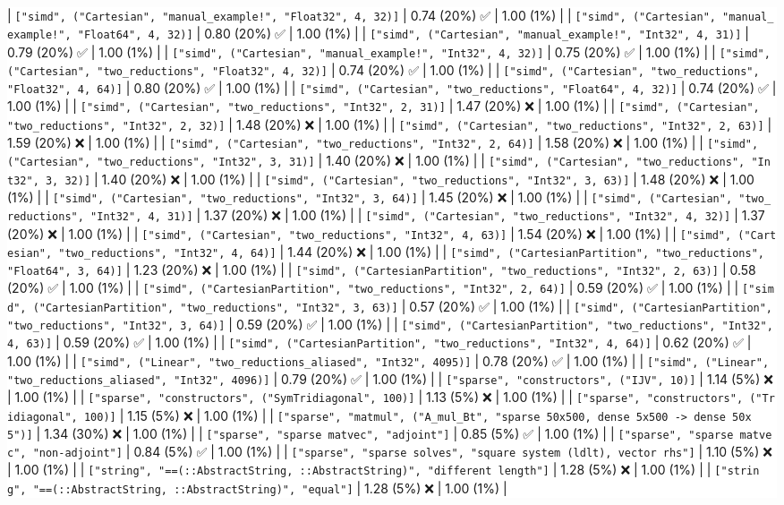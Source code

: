 | `["simd", ("Cartesian", "manual_example!", "Float32", 4, 32)]` | 0.74 (20%) :white_check_mark: | 1.00 (1%)  |
| `["simd", ("Cartesian", "manual_example!", "Float64", 4, 32)]` | 0.80 (20%) :white_check_mark: | 1.00 (1%)  |
| `["simd", ("Cartesian", "manual_example!", "Int32", 4, 31)]` | 0.79 (20%) :white_check_mark: | 1.00 (1%)  |
| `["simd", ("Cartesian", "manual_example!", "Int32", 4, 32)]` | 0.75 (20%) :white_check_mark: | 1.00 (1%)  |
| `["simd", ("Cartesian", "two_reductions", "Float32", 4, 32)]` | 0.74 (20%) :white_check_mark: | 1.00 (1%)  |
| `["simd", ("Cartesian", "two_reductions", "Float32", 4, 64)]` | 0.80 (20%) :white_check_mark: | 1.00 (1%)  |
| `["simd", ("Cartesian", "two_reductions", "Float64", 4, 32)]` | 0.74 (20%) :white_check_mark: | 1.00 (1%)  |
| `["simd", ("Cartesian", "two_reductions", "Int32", 2, 31)]` | 1.47 (20%) :x: | 1.00 (1%)  |
| `["simd", ("Cartesian", "two_reductions", "Int32", 2, 32)]` | 1.48 (20%) :x: | 1.00 (1%)  |
| `["simd", ("Cartesian", "two_reductions", "Int32", 2, 63)]` | 1.59 (20%) :x: | 1.00 (1%)  |
| `["simd", ("Cartesian", "two_reductions", "Int32", 2, 64)]` | 1.58 (20%) :x: | 1.00 (1%)  |
| `["simd", ("Cartesian", "two_reductions", "Int32", 3, 31)]` | 1.40 (20%) :x: | 1.00 (1%)  |
| `["simd", ("Cartesian", "two_reductions", "Int32", 3, 32)]` | 1.40 (20%) :x: | 1.00 (1%)  |
| `["simd", ("Cartesian", "two_reductions", "Int32", 3, 63)]` | 1.48 (20%) :x: | 1.00 (1%)  |
| `["simd", ("Cartesian", "two_reductions", "Int32", 3, 64)]` | 1.45 (20%) :x: | 1.00 (1%)  |
| `["simd", ("Cartesian", "two_reductions", "Int32", 4, 31)]` | 1.37 (20%) :x: | 1.00 (1%)  |
| `["simd", ("Cartesian", "two_reductions", "Int32", 4, 32)]` | 1.37 (20%) :x: | 1.00 (1%)  |
| `["simd", ("Cartesian", "two_reductions", "Int32", 4, 63)]` | 1.54 (20%) :x: | 1.00 (1%)  |
| `["simd", ("Cartesian", "two_reductions", "Int32", 4, 64)]` | 1.44 (20%) :x: | 1.00 (1%)  |
| `["simd", ("CartesianPartition", "two_reductions", "Float64", 3, 64)]` | 1.23 (20%) :x: | 1.00 (1%)  |
| `["simd", ("CartesianPartition", "two_reductions", "Int32", 2, 63)]` | 0.58 (20%) :white_check_mark: | 1.00 (1%)  |
| `["simd", ("CartesianPartition", "two_reductions", "Int32", 2, 64)]` | 0.59 (20%) :white_check_mark: | 1.00 (1%)  |
| `["simd", ("CartesianPartition", "two_reductions", "Int32", 3, 63)]` | 0.57 (20%) :white_check_mark: | 1.00 (1%)  |
| `["simd", ("CartesianPartition", "two_reductions", "Int32", 3, 64)]` | 0.59 (20%) :white_check_mark: | 1.00 (1%)  |
| `["simd", ("CartesianPartition", "two_reductions", "Int32", 4, 63)]` | 0.59 (20%) :white_check_mark: | 1.00 (1%)  |
| `["simd", ("CartesianPartition", "two_reductions", "Int32", 4, 64)]` | 0.62 (20%) :white_check_mark: | 1.00 (1%)  |
| `["simd", ("Linear", "two_reductions_aliased", "Int32", 4095)]` | 0.78 (20%) :white_check_mark: | 1.00 (1%)  |
| `["simd", ("Linear", "two_reductions_aliased", "Int32", 4096)]` | 0.79 (20%) :white_check_mark: | 1.00 (1%)  |
| `["sparse", "constructors", ("IJV", 10)]` | 1.14 (5%) :x: | 1.00 (1%)  |
| `["sparse", "constructors", ("SymTridiagonal", 100)]` | 1.13 (5%) :x: | 1.00 (1%)  |
| `["sparse", "constructors", ("Tridiagonal", 100)]` | 1.15 (5%) :x: | 1.00 (1%)  |
| `["sparse", "matmul", ("A_mul_Bt", "sparse 50x500, dense 5x500 -> dense 50x5")]` | 1.34 (30%) :x: | 1.00 (1%)  |
| `["sparse", "sparse matvec", "adjoint"]` | 0.85 (5%) :white_check_mark: | 1.00 (1%)  |
| `["sparse", "sparse matvec", "non-adjoint"]` | 0.84 (5%) :white_check_mark: | 1.00 (1%)  |
| `["sparse", "sparse solves", "square system (ldlt), vector rhs"]` | 1.10 (5%) :x: | 1.00 (1%)  |
| `["string", "==(::AbstractString, ::AbstractString)", "different length"]` | 1.28 (5%) :x: | 1.00 (1%)  |
| `["string", "==(::AbstractString, ::AbstractString)", "equal"]` | 1.28 (5%) :x: | 1.00 (1%)  |